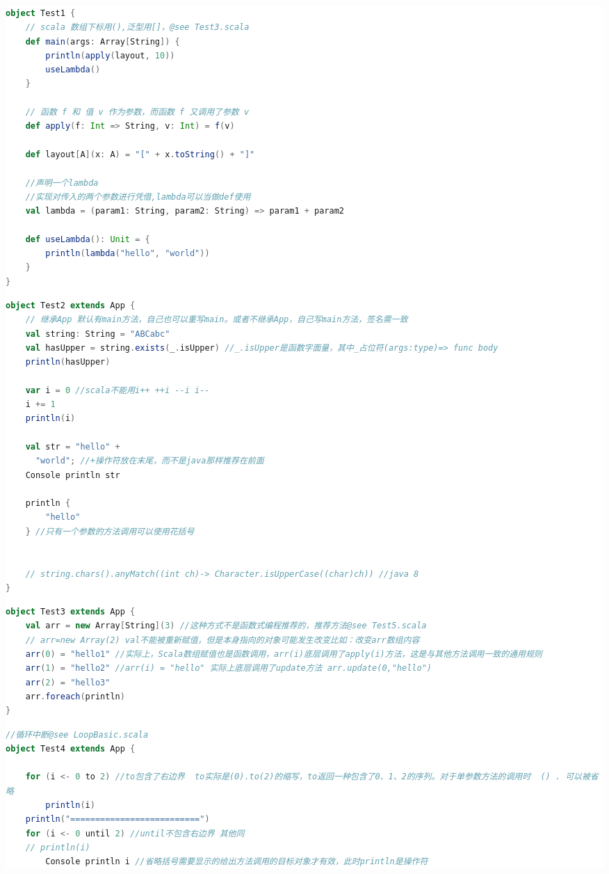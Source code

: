 ```scala
object Test1 {
    // scala 数组下标用(),泛型用[]，@see Test3.scala
    def main(args: Array[String]) {
        println(apply(layout, 10))
        useLambda()
    }

    // 函数 f 和 值 v 作为参数，而函数 f 又调用了参数 v
    def apply(f: Int => String, v: Int) = f(v)

    def layout[A](x: A) = "[" + x.toString() + "]"

    //声明一个lambda
    //实现对传入的两个参数进行凭借,lambda可以当做def使用
    val lambda = (param1: String, param2: String) => param1 + param2

    def useLambda(): Unit = {
        println(lambda("hello", "world"))
    }
}
```
```scala
object Test2 extends App {
    // 继承App 默认有main方法，自己也可以重写main。或者不继承App，自己写main方法，签名需一致
    val string: String = "ABCabc"
    val hasUpper = string.exists(_.isUpper) //_.isUpper是函数字面量，其中_占位符(args:type)=> func body
    println(hasUpper)

    var i = 0 //scala不能用i++ ++i --i i--
    i += 1
    println(i)

    val str = "hello" +
      "world"; //+操作符放在末尾，而不是java那样推荐在前面
    Console println str

    println {
        "hello"
    } //只有一个参数的方法调用可以使用花括号


    // string.chars().anyMatch((int ch)-> Character.isUpperCase((char)ch)) //java 8
}
```
```scala
object Test3 extends App {
    val arr = new Array[String](3) //这种方式不是函数式编程推荐的，推荐方法@see Test5.scala
    // arr=new Array(2) val不能被重新赋值，但是本身指向的对象可能发生改变比如：改变arr数组内容
    arr(0) = "hello1" //实际上，Scala数组赋值也是函数调用，arr(i)底层调用了apply(i)方法，这是与其他方法调用一致的通用规则
    arr(1) = "hello2" //arr(i) = "hello" 实际上底层调用了update方法 arr.update(0,"hello")
    arr(2) = "hello3"
    arr.foreach(println)
}
```
```scala
//循环中断@see LoopBasic.scala
object Test4 extends App {

    for (i <- 0 to 2) //to包含了右边界  to实际是(0).to(2)的缩写，to返回一种包含了0、1、2的序列。对于单参数方法的调用时  () . 可以被省略
        println(i)
    println("==========================")
    for (i <- 0 until 2) //until不包含右边界 其他同
    // println(i)
        Console println i //省略括号需要显示的给出方法调用的目标对象才有效，此时println是操作符
```